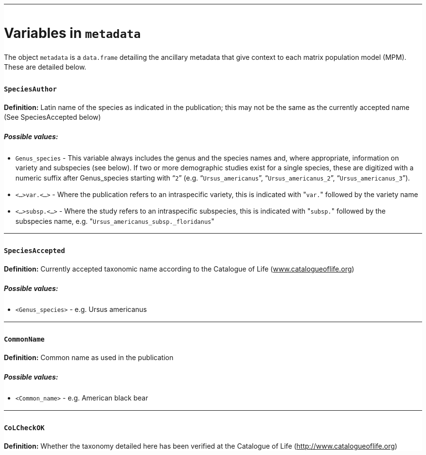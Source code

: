 
-----------------------------------------------

# Variables in `metadata`

The object `metadata` is a `data.frame` detailing the ancillary metadata that give context to each matrix population model (MPM).
These are detailed below.

### `SpeciesAuthor`

**Definition:** Latin name of the species as indicated in the publication; this may not be the same as the currently accepted name (See SpeciesAccepted below)

##### Possible values:

* `Genus_species` -	This variable always includes the genus and the species names and, where appropriate, information on variety and subspecies (see below).
If two or more demographic studies exist for a single species, these are digitized with a numeric suffix after Genus_species starting with “`2`” (e.g. “`Ursus_americanus`”, “`Ursus_americanus_2`”, “`Ursus_americanus_3`”). 

* `<…>var.<…>` -	Where the publication refers to an intraspecific variety, this is indicated with "`var.`" followed by the variety name

* `<…>subsp.<…>` -	Where the study refers to an intraspecific subspecies, this is indicated with "`subsp.`" followed by the subspecies name, e.g. "`Ursus_americanus_subsp._floridanus`"

-----------------------------------------------

### `SpeciesAccepted`

**Definition:** Currently accepted taxonomic name according to the Catalogue of Life (www.catalogueoflife.org)

##### Possible values:

* `<Genus_species>` -	e.g. Ursus americanus

-----------------------------------------------

### `CommonName`

**Definition:** Common name as used in the publication

##### Possible values:

* `<Common_name>` -  e.g. American black bear

-----------------------------------------------

### `CoLCheckOK`

**Definition:** Whether the taxonomy detailed here has been verified at the Catalogue of Life (http://www.catalogueoflife.org)
